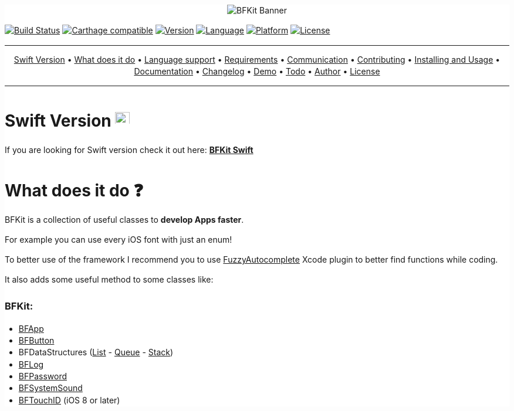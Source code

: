<p align="center"><img src="http://github.fabriziobrancati.com/bfkit/resources/banner-objc.png" alt="BFKit Banner"></p>

[![Build Status](https://travis-ci.org/FabrizioBrancati/BFKit.svg?branch=master)](https://travis-ci.org/FabrizioBrancati/BFKit)
[![Carthage compatible](https://img.shields.io/badge/Carthage-compatible-4BC51D.svg?style=flat)](https://github.com/Carthage/Carthage)
[![Version](https://img.shields.io/cocoapods/v/BFKit.svg?style=flat)][CocoaDocs]
[![Language](https://img.shields.io/badge/language-Objective--C-blue.svg)](https://developer.apple.com/library/mac/documentation/Cocoa/Conceptual/ProgrammingWithObjectiveC/Introduction/Introduction.html)
[![Platform](https://img.shields.io/badge/platform-iOS-ffc713.svg)][CocoaDocs]
[![License](https://img.shields.io/badge/license-MIT-lightgrey.svg)](https://github.com/FabrizioBrancati/BFKit/blob/master/LICENSE)

---

<p align="center">
    <a href="#swift-">Swift Version</a> &bull;
    <a href="#what-does-it-do-question">What does it do</a> &bull;
    <a href="#language-support-it">Language support</a> &bull;
    <a href="#requirements-iphone">Requirements</a> &bull;
    <a href="#communication-speaker">Communication</a> &bull;
    <a href="#contributing-octocat">Contributing</a> &bull;
    <a href="#installing-and-usage-computer">Installing and Usage</a> &bull;
    <a href="#documentation-100">Documentation</a> &bull;
    <a href="#changelog-bookmark_tabs">Changelog</a> &bull;
    <a href="#demo-wrench">Demo</a> &bull;
    <a href="#todo-ballot_box_with_check">Todo</a> &bull;
    <a href="#author-neckbeard">Author</a> &bull;
    <a href="#license-scroll">License</a>
</p>

---

Swift Version <img src="http://github.fabriziobrancati.com/bfkit/resources/swift-icon.png" height="25" width="25">
=============
If you are looking for Swift version check it out here: **[BFKit Swift](https://github.com/FabrizioBrancati/BFKit-Swift)**

What does it do :question:
==========================
BFKit is a collection of useful classes to **develop Apps faster**.

For example you can use every iOS font with just an enum!

To better use of the framework I recommend you to use [FuzzyAutocomplete](https://github.com/FuzzyAutocomplete/FuzzyAutocompletePlugin) Xcode plugin to better find functions while coding.

It also adds some useful method to some classes like:

### BFKit:
- [BFApp](http://cocoadocs.org/docsets/BFKit/1.9.1/Classes/BFApp.html)
- [BFButton](http://cocoadocs.org/docsets/BFKit/1.9.1/Classes/BFButton.html)
- BFDataStructures ([List](http://cocoadocs.org/docsets/BFKit/1.9.1/Classes/List.html) - [Queue](http://cocoadocs.org/docsets/BFKit/1.9.1/Classes/Queue.html) - [Stack](http://cocoadocs.org/docsets/BFKit/1.9.1/Classes/Stack.html))
- [BFLog](http://cocoadocs.org/docsets/BFKit/1.9.1/Classes/BFLog.html)
- [BFPassword](http://cocoadocs.org/docsets/BFKit/1.9.1/Classes/BFPassword.html)
- [BFSystemSound](http://cocoadocs.org/docsets/BFKit/1.9.1/Classes/BFSystemSound.html)
- [BFTouchID](http://cocoadocs.org/docsets/BFKit/1.9.1/Classes/BFTouchID.html) (iOS 8 or later)


[CocoaDocs]: http://cocoadocs.org/docsets/BFKit/1.9.1/